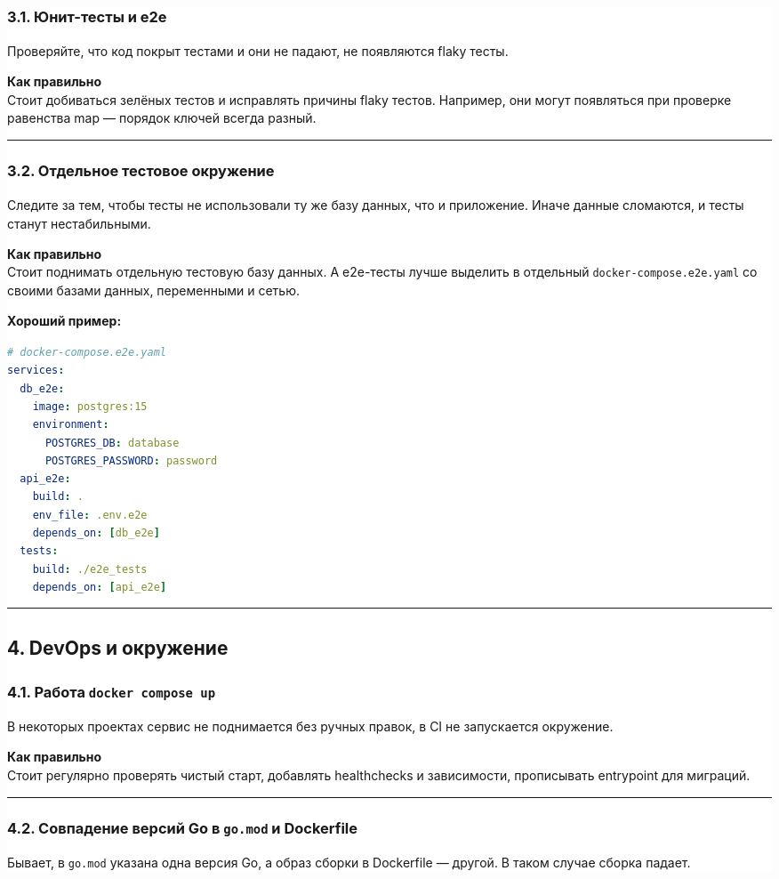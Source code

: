 ### 3.1. Юнит-тесты и e2e
Проверяйте, что код покрыт тестами и они не падают, не появляются flaky тесты.

**Как правильно**  
Стоит добиваться зелёных тестов и исправлять причины flaky тестов. Например, они могут появляться при проверке равенства map — порядок ключей всегда разный.

---

### 3.2. Отдельное тестовое окружение
Следите за тем, чтобы тесты не использовали ту же базу данных, что и приложение. Иначе данные сломаются, и тесты станут нестабильными.

**Как правильно**  
Стоит поднимать отдельную тестовую базу данных. А e2e-тесты лучше выделить в отдельный `docker-compose.e2e.yaml` со своими базами данных, переменными и сетью.

**Хороший пример:**
```yaml
# docker-compose.e2e.yaml
services:
  db_e2e:
    image: postgres:15
    environment:
      POSTGRES_DB: database
      POSTGRES_PASSWORD: password
  api_e2e:
    build: .
    env_file: .env.e2e
    depends_on: [db_e2e]
  tests:
    build: ./e2e_tests
    depends_on: [api_e2e]
```

---

## 4. DevOps и окружение

### 4.1. Работа `docker compose up`
В некоторых проектах сервис не поднимается без ручных правок, в CI не запускается окружение.

**Как правильно**  
Стоит регулярно проверять чистый старт, добавлять healthchecks и зависимости, прописывать entrypoint для миграций.

---

### 4.2. Совпадение версий Go в `go.mod` и Dockerfile
Бывает, в `go.mod` указана одна версия Go, а образ сборки в Dockerfile — другой. В таком случае сборка падает.
